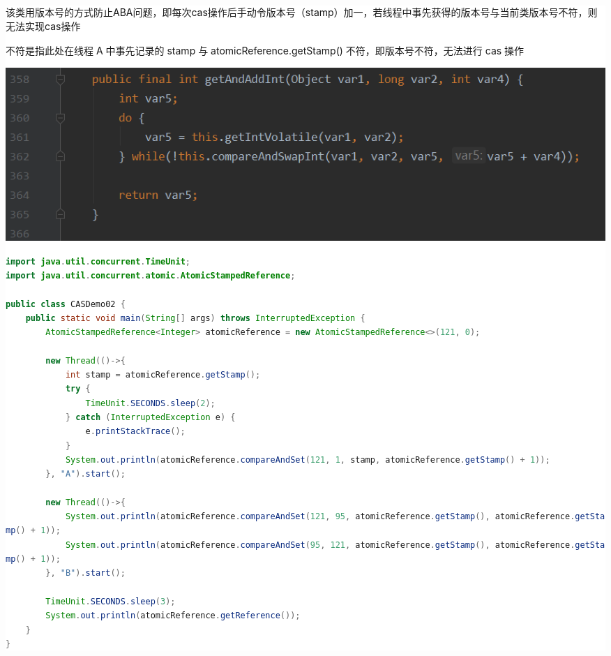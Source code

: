 该类用版本号的方式防止ABA问题，即每次cas操作后手动令版本号（stamp）加一，若线程中事先获得的版本号与当前类版本号不符，则无法实现cas操作

不符是指此处在线程 A 中事先记录的 stamp 与 atomicReference.getStamp() 不符，即版本号不符，无法进行 cas 操作

<img src="./assets/image-20210802164810192.png">

~~~java
import java.util.concurrent.TimeUnit;
import java.util.concurrent.atomic.AtomicStampedReference;

public class CASDemo02 {
    public static void main(String[] args) throws InterruptedException {
        AtomicStampedReference<Integer> atomicReference = new AtomicStampedReference<>(121, 0);

        new Thread(()->{
            int stamp = atomicReference.getStamp();
            try {
                TimeUnit.SECONDS.sleep(2);
            } catch (InterruptedException e) {
                e.printStackTrace();
            }
            System.out.println(atomicReference.compareAndSet(121, 1, stamp, atomicReference.getStamp() + 1));
        }, "A").start();

        new Thread(()->{
            System.out.println(atomicReference.compareAndSet(121, 95, atomicReference.getStamp(), atomicReference.getStamp() + 1));
            System.out.println(atomicReference.compareAndSet(95, 121, atomicReference.getStamp(), atomicReference.getStamp() + 1));
        }, "B").start();

        TimeUnit.SECONDS.sleep(3);
        System.out.println(atomicReference.getReference());
    }
}
~~~

